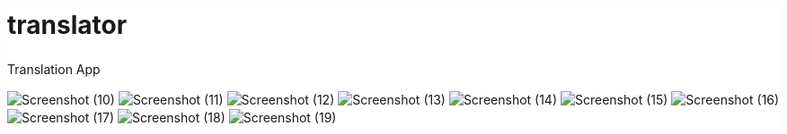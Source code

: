 # translator

Translation App


<img width="580" height="900" alt="Screenshot (10)" src="https://github.com/user-attachments/assets/70729f8f-974f-4178-b718-b15555ae4345" />

<img width="723" height="830" alt="Screenshot (11)" src="https://github.com/user-attachments/assets/91346ee7-2484-4b93-8edb-d05b2abd040a" />

<img width="744" height="853" alt="Screenshot (12)" src="https://github.com/user-attachments/assets/61ffcd9b-515a-4923-896f-12de36deaae4" />

<img width="744" height="861" alt="Screenshot (13)" src="https://github.com/user-attachments/assets/f8686a26-9c54-439b-afaa-4ebba9a2db15" />

<img width="719" height="823" alt="Screenshot (14)" src="https://github.com/user-attachments/assets/f5d6d175-c57f-4695-ad60-de5de51e8433" />

<img width="748" height="868" alt="Screenshot (15)" src="https://github.com/user-attachments/assets/ec505160-5d10-405c-8ed3-19d644481fbe" />

<img width="764" height="860" alt="Screenshot (16)" src="https://github.com/user-attachments/assets/2e7b6dd0-c33f-45fb-91ea-350856f7ec4b" />

<img width="756" height="865" alt="Screenshot (17)" src="https://github.com/user-attachments/assets/32469fe6-ae77-482f-848b-09bf9f7405ee" />

<img width="752" height="864" alt="Screenshot (18)" src="https://github.com/user-attachments/assets/42f81e06-ecb7-4eeb-875a-49afb8729f95" />


<img width="764" height="880" alt="Screenshot (19)" src="https://github.com/user-attachments/assets/8788ef77-be32-42f2-bcbc-508dc0776fa0" />
